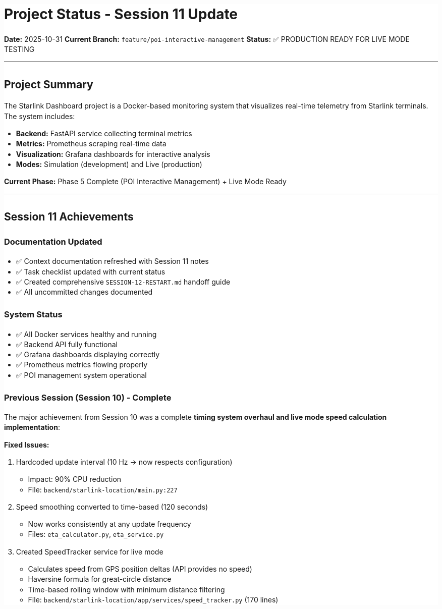 # Project Status - Session 11 Update

**Date:** 2025-10-31
**Current Branch:** `feature/poi-interactive-management`
**Status:** ✅ PRODUCTION READY FOR LIVE MODE TESTING

---

## Project Summary

The Starlink Dashboard project is a Docker-based monitoring system that visualizes real-time telemetry from Starlink terminals. The system includes:

- **Backend:** FastAPI service collecting terminal metrics
- **Metrics:** Prometheus scraping real-time data
- **Visualization:** Grafana dashboards for interactive analysis
- **Modes:** Simulation (development) and Live (production)

**Current Phase:** Phase 5 Complete (POI Interactive Management) + Live Mode Ready

---

## Session 11 Achievements

### Documentation Updated
- ✅ Context documentation refreshed with Session 11 notes
- ✅ Task checklist updated with current status
- ✅ Created comprehensive `SESSION-12-RESTART.md` handoff guide
- ✅ All uncommitted changes documented

### System Status
- ✅ All Docker services healthy and running
- ✅ Backend API fully functional
- ✅ Grafana dashboards displaying correctly
- ✅ Prometheus metrics flowing properly
- ✅ POI management system operational

### Previous Session (Session 10) - Complete
The major achievement from Session 10 was a complete **timing system overhaul and live mode speed calculation implementation**:

**Fixed Issues:**
1. Hardcoded update interval (10 Hz → now respects configuration)
   - Impact: 90% CPU reduction
   - File: `backend/starlink-location/main.py:227`

2. Speed smoothing converted to time-based (120 seconds)
   - Now works consistently at any update frequency
   - Files: `eta_calculator.py`, `eta_service.py`

3. Created SpeedTracker service for live mode
   - Calculates speed from GPS position deltas (API provides no speed)
   - Haversine formula for great-circle distance
   - Time-based rolling window with minimum distance filtering
   - File: `backend/starlink-location/app/services/speed_tracker.py` (170 lines)
